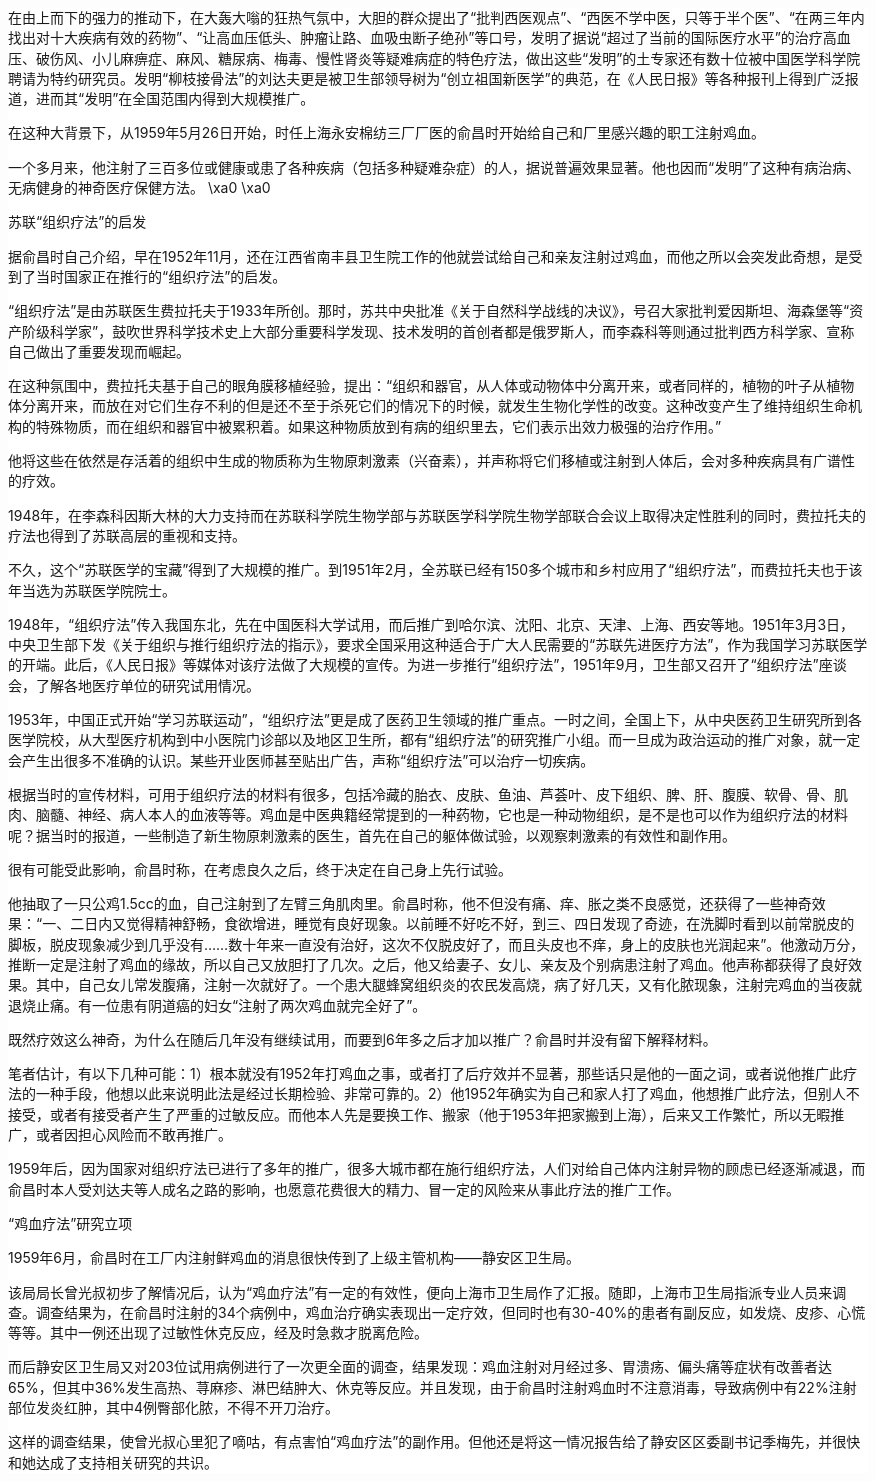 在由上而下的强力的推动下，在大轰大嗡的狂热气氛中，大胆的群众提出了“批判西医观点”、“西医不学中医，只等于半个医”、“在两三年内找出对十大疾病有效的药物”、“让高血压低头、肿瘤让路、血吸虫断子绝孙”等口号，发明了据说“超过了当前的国际医疗水平”的治疗高血压、破伤风、小儿麻痹症、麻风、糖尿病、梅毒、慢性肾炎等疑难病症的特色疗法，做出这些“发明”的土专家还有数十位被中国医学科学院聘请为特约研究员。发明“柳枝接骨法”的刘达夫更是被卫生部领导树为“创立祖国新医学”的典范，在《人民日报》等各种报刊上得到广泛报道，进而其“发明”在全国范围内得到大规模推广。

在这种大背景下，从1959年5月26日开始，时任上海永安棉纺三厂厂医的俞昌时开始给自己和厂里感兴趣的职工注射鸡血。

一个多月来，他注射了三百多位或健康或患了各种疾病（包括多种疑难杂症）的人，据说普遍效果显著。他也因而“发明”了这种有病治病、无病健身的神奇医疗保健方法。 \xa0 \xa0

苏联“组织疗法”的启发

据俞昌时自己介绍，早在1952年11月，还在江西省南丰县卫生院工作的他就尝试给自己和亲友注射过鸡血，而他之所以会突发此奇想，是受到了当时国家正在推行的“组织疗法”的启发。

“组织疗法”是由苏联医生费拉托夫于1933年所创。那时，苏共中央批准《关于自然科学战线的决议》，号召大家批判爱因斯坦、海森堡等“资产阶级科学家”，鼓吹世界科学技术史上大部分重要科学发现、技术发明的首创者都是俄罗斯人，而李森科等则通过批判西方科学家、宣称自己做出了重要发现而崛起。

在这种氛围中，费拉托夫基于自己的眼角膜移植经验，提出：“组织和器官，从人体或动物体中分离开来，或者同样的，植物的叶子从植物体分离开来，而放在对它们生存不利的但是还不至于杀死它们的情况下的时候，就发生生物化学性的改变。这种改变产生了维持组织生命机构的特殊物质，而在组织和器官中被累积着。如果这种物质放到有病的组织里去，它们表示出效力极强的治疗作用。”

他将这些在依然是存活着的组织中生成的物质称为生物原刺激素（兴奋素），并声称将它们移植或注射到人体后，会对多种疾病具有广谱性的疗效。

1948年，在李森科因斯大林的大力支持而在苏联科学院生物学部与苏联医学科学院生物学部联合会议上取得决定性胜利的同时，费拉托夫的疗法也得到了苏联高层的重视和支持。

不久，这个“苏联医学的宝藏”得到了大规模的推广。到1951年2月，全苏联已经有150多个城市和乡村应用了“组织疗法”，而费拉托夫也于该年当选为苏联医学院院士。

1948年，“组织疗法”传入我国东北，先在中国医科大学试用，而后推广到哈尔滨、沈阳、北京、天津、上海、西安等地。1951年3月3日，中央卫生部下发《关于组织与推行组织疗法的指示》，要求全国采用这种适合于广大人民需要的“苏联先进医疗方法”，作为我国学习苏联医学的开端。此后，《人民日报》等媒体对该疗法做了大规模的宣传。为进一步推行“组织疗法”，1951年9月，卫生部又召开了“组织疗法”座谈会，了解各地医疗单位的研究试用情况。

1953年，中国正式开始“学习苏联运动”，“组织疗法”更是成了医药卫生领域的推广重点。一时之间，全国上下，从中央医药卫生研究所到各医学院校，从大型医疗机构到中小医院门诊部以及地区卫生所，都有“组织疗法”的研究推广小组。而一旦成为政治运动的推广对象，就一定会产生出很多不准确的认识。某些开业医师甚至贴出广告，声称“组织疗法”可以治疗一切疾病。

根据当时的宣传材料，可用于组织疗法的材料有很多，包括冷藏的胎衣、皮肤、鱼油、芦荟叶、皮下组织、脾、肝、腹膜、软骨、骨、肌肉、脑髓、神经、病人本人的血液等等。鸡血是中医典籍经常提到的一种药物，它也是一种动物组织，是不是也可以作为组织疗法的材料呢？据当时的报道，一些制造了新生物原刺激素的医生，首先在自己的躯体做试验，以观察刺激素的有效性和副作用。

很有可能受此影响，俞昌时称，在考虑良久之后，终于决定在自己身上先行试验。

他抽取了一只公鸡1.5cc的血，自己注射到了左臂三角肌肉里。俞昌时称，他不但没有痛、痒、胀之类不良感觉，还获得了一些神奇效果：“一、二日内又觉得精神舒畅，食欲增进，睡觉有良好现象。以前睡不好吃不好，到三、四日发现了奇迹，在洗脚时看到以前常脱皮的脚板，脱皮现象减少到几乎没有……数十年来一直没有治好，这次不仅脱皮好了，而且头皮也不痒，身上的皮肤也光润起来”。他激动万分，推断一定是注射了鸡血的缘故，所以自己又放胆打了几次。之后，他又给妻子、女儿、亲友及个别病患注射了鸡血。他声称都获得了良好效果。其中，自己女儿常发腹痛，注射一次就好了。一个患大腿蜂窝组织炎的农民发高烧，病了好几天，又有化脓现象，注射完鸡血的当夜就退烧止痛。有一位患有阴道癌的妇女“注射了两次鸡血就完全好了”。

既然疗效这么神奇，为什么在随后几年没有继续试用，而要到6年多之后才加以推广？俞昌时并没有留下解释材料。

笔者估计，有以下几种可能：1）根本就没有1952年打鸡血之事，或者打了后疗效并不显著，那些话只是他的一面之词，或者说他推广此疗法的一种手段，他想以此来说明此法是经过长期检验、非常可靠的。2）他1952年确实为自己和家人打了鸡血，他想推广此疗法，但别人不接受，或者有接受者产生了严重的过敏反应。而他本人先是要换工作、搬家（他于1953年把家搬到上海），后来又工作繁忙，所以无暇推广，或者因担心风险而不敢再推广。

1959年后，因为国家对组织疗法已进行了多年的推广，很多大城市都在施行组织疗法，人们对给自己体内注射异物的顾虑已经逐渐减退，而俞昌时本人受刘达夫等人成名之路的影响，也愿意花费很大的精力、冒一定的风险来从事此疗法的推广工作。

“鸡血疗法”研究立项

1959年6月，俞昌时在工厂内注射鲜鸡血的消息很快传到了上级主管机构——静安区卫生局。

该局局长曾光叔初步了解情况后，认为“鸡血疗法”有一定的有效性，便向上海市卫生局作了汇报。随即，上海市卫生局指派专业人员来调查。调查结果为，在俞昌时注射的34个病例中，鸡血治疗确实表现出一定疗效，但同时也有30-40%的患者有副反应，如发烧、皮疹、心慌等等。其中一例还出现了过敏性休克反应，经及时急救才脱离危险。

而后静安区卫生局又对203位试用病例进行了一次更全面的调查，结果发现：鸡血注射对月经过多、胃溃疡、偏头痛等症状有改善者达65%，但其中36%发生高热、荨麻疹、淋巴结肿大、休克等反应。并且发现，由于俞昌时注射鸡血时不注意消毒，导致病例中有22%注射部位发炎红肿，其中4例臀部化脓，不得不开刀治疗。

这样的调查结果，使曾光叔心里犯了嘀咕，有点害怕“鸡血疗法”的副作用。但他还是将这一情况报告给了静安区区委副书记季梅先，并很快和她达成了支持相关研究的共识。
